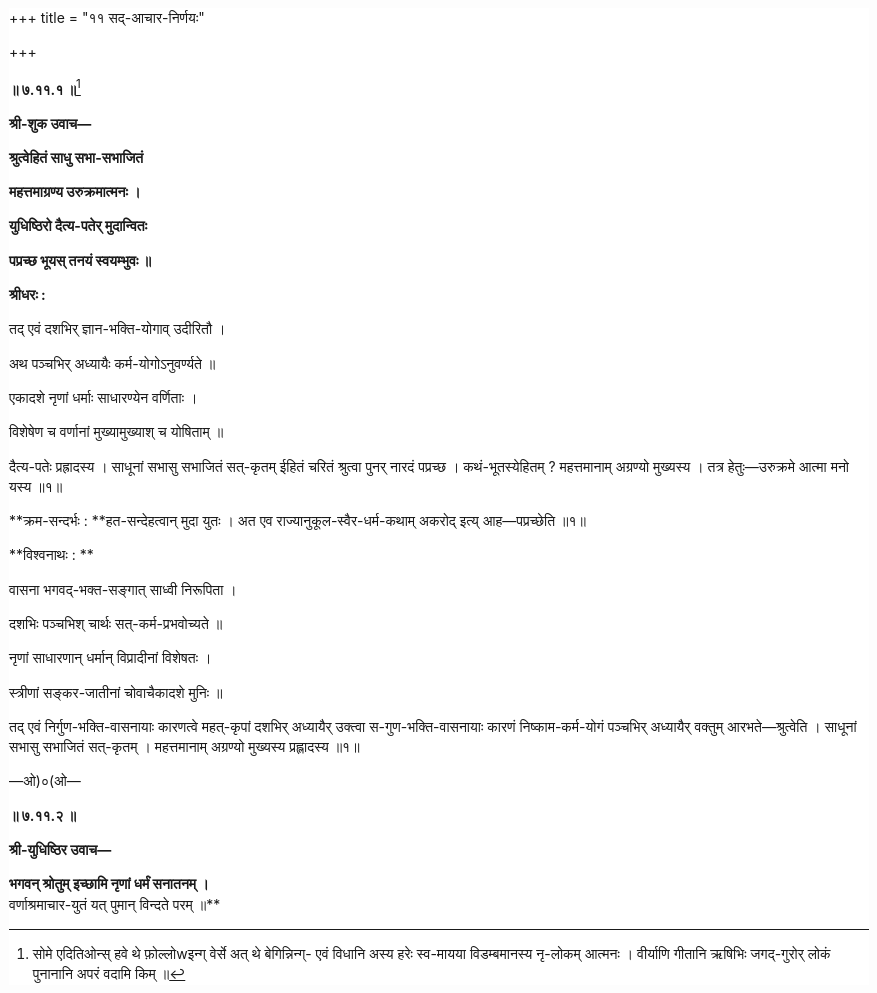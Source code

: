 +++
title = "११ सद्-आचार-निर्णयः"

+++

**॥ ७.११.१ ॥**[^३६]

**श्री-शुक उवाच—**

[^३६]:
    सोमे एदितिओन्स् हवे थे फ़ोल्लोwइन्ग् वेर्से अत् थे बेगिन्निन्ग्-
एवं विधानि अस्य हरेः स्व-मायया
    विडम्बमानस्य नृ-लोकम् आत्मनः ।
    वीर्याणि गीतानि ऋषिभिः जगद्-गुरोर्
    लोकं पुनानानि अपरं वदामि किम् ॥


**श्रुत्वेहितं साधु सभा-सभाजितं**

**महत्तमाग्रण्य उरुक्रमात्मनः ।**

**युधिष्ठिरो दैत्य-पतेर् मुदान्वितः**

**पप्रच्छ भूयस् तनयं स्वयम्भुवः ॥**

**श्रीधरः :**

तद् एवं दशभिर् ज्ञान-भक्ति-योगाव् उदीरितौ ।

अथ पञ्चभिर् अध्यायैः कर्म-योगोऽनुवर्ण्यते ॥

एकादशे नृणां धर्माः साधारण्येन वर्णिताः ।

विशेषेण च वर्णानां मुख्यामुख्याश् च योषिताम् ॥

दैत्य-पतेः प्रह्रादस्य । साधूनां सभासु सभाजितं सत्-कृतम् ईहितं चरितं श्रुत्वा पुनर् नारदं पप्रच्छ । कथं-भूतस्येहितम् ? महत्तमानाम् अग्रण्यो मुख्यस्य । तत्र हेतुः—उरुक्रमे आत्मा मनो यस्य ॥१॥

**क्रम-सन्दर्भः : **हत-सन्देहत्वान् मुदा युतः । अत एव राज्यानुकूल-स्वैर-धर्म-कथाम् अकरोद् इत्य् आह—पप्रच्छेति ॥१॥

**विश्वनाथः : **

वासना भगवद्-भक्त-सङ्गात् साध्वी निरूपिता ।

दशभिः पञ्चभिश् चार्थः सत्-कर्म-प्रभवोच्यते ॥

नृणां साधारणान् धर्मान् विप्रादीनां विशेषतः ।

स्त्रीणां सङ्कर-जातीनां चोवाचैकादशे मुनिः ॥

तद् एवं निर्गुण-भक्ति-वासनायाः कारणत्वे महत्-कृपां दशभिर् अध्यायैर् उक्त्वा स-गुण-भक्ति-वासनायाः कारणं निष्काम-कर्म-योगं पञ्चभिर् अध्यायैर् वक्तुम् आरभते—श्रुत्वेति । साधूनां सभासु सभाजितं सत्-कृतम् । महत्तमानाम् अग्रण्यो मुख्यस्य प्रह्लादस्य ॥१॥

—ओ)०(ओ—

**॥ ७.११.२ ॥**

**श्री-युधिष्ठिर उवाच—**

**भगवन् श्रोतुम् इच्छामि नृणां धर्मं सनातनम् ।**  
वर्णाश्रमाचार-युतं यत् पुमान् विन्दते परम् ॥**
